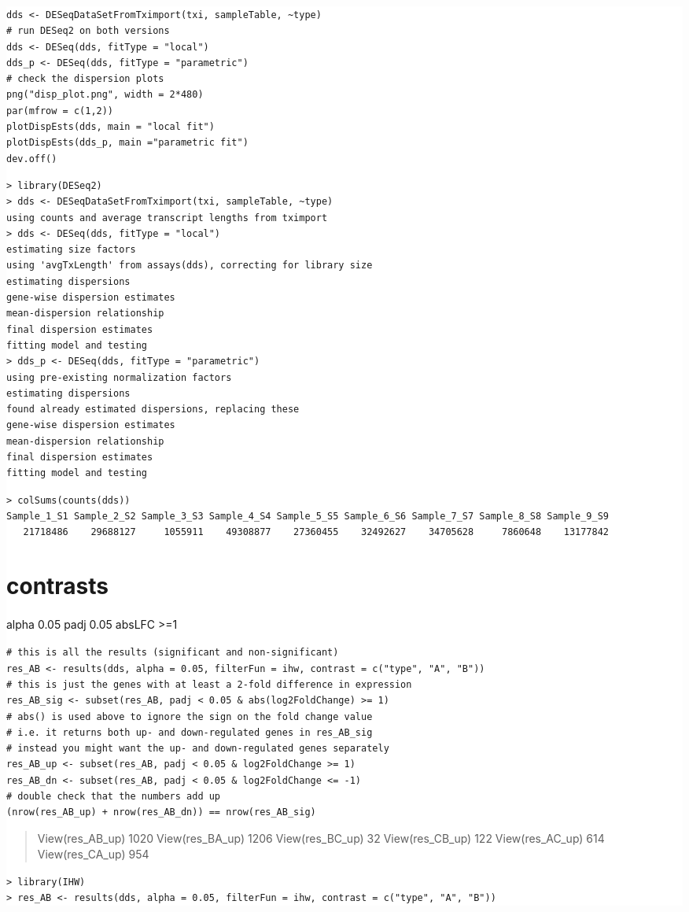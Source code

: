 ```
dds <- DESeqDataSetFromTximport(txi, sampleTable, ~type)
# run DESeq2 on both versions
dds <- DESeq(dds, fitType = "local")
dds_p <- DESeq(dds, fitType = "parametric")
# check the dispersion plots
png("disp_plot.png", width = 2*480)
par(mfrow = c(1,2))
plotDispEsts(dds, main = "local fit")
plotDispEsts(dds_p, main ="parametric fit")
dev.off()
```
```
> library(DESeq2)
> dds <- DESeqDataSetFromTximport(txi, sampleTable, ~type)
using counts and average transcript lengths from tximport
> dds <- DESeq(dds, fitType = "local")
estimating size factors
using 'avgTxLength' from assays(dds), correcting for library size
estimating dispersions
gene-wise dispersion estimates
mean-dispersion relationship
final dispersion estimates
fitting model and testing
> dds_p <- DESeq(dds, fitType = "parametric")
using pre-existing normalization factors
estimating dispersions
found already estimated dispersions, replacing these
gene-wise dispersion estimates
mean-dispersion relationship
final dispersion estimates
fitting model and testing
```
```
> colSums(counts(dds))
Sample_1_S1 Sample_2_S2 Sample_3_S3 Sample_4_S4 Sample_5_S5 Sample_6_S6 Sample_7_S7 Sample_8_S8 Sample_9_S9 
   21718486    29688127     1055911    49308877    27360455    32492627    34705628     7860648    13177842
```
# contrasts
alpha 0.05 padj 0.05 absLFC >=1
```
# this is all the results (significant and non-significant)
res_AB <- results(dds, alpha = 0.05, filterFun = ihw, contrast = c("type", "A", "B"))
# this is just the genes with at least a 2-fold difference in expression
res_AB_sig <- subset(res_AB, padj < 0.05 & abs(log2FoldChange) >= 1)
# abs() is used above to ignore the sign on the fold change value
# i.e. it returns both up- and down-regulated genes in res_AB_sig
# instead you might want the up- and down-regulated genes separately
res_AB_up <- subset(res_AB, padj < 0.05 & log2FoldChange >= 1)
res_AB_dn <- subset(res_AB, padj < 0.05 & log2FoldChange <= -1)
# double check that the numbers add up
(nrow(res_AB_up) + nrow(res_AB_dn)) == nrow(res_AB_sig)
```
> View(res_AB_up) 1020
> View(res_BA_up) 1206
> View(res_BC_up) 32
> View(res_CB_up) 122
> View(res_AC_up) 614
> View(res_CA_up) 954
```
> library(IHW)
> res_AB <- results(dds, alpha = 0.05, filterFun = ihw, contrast = c("type", "A", "B"))
```